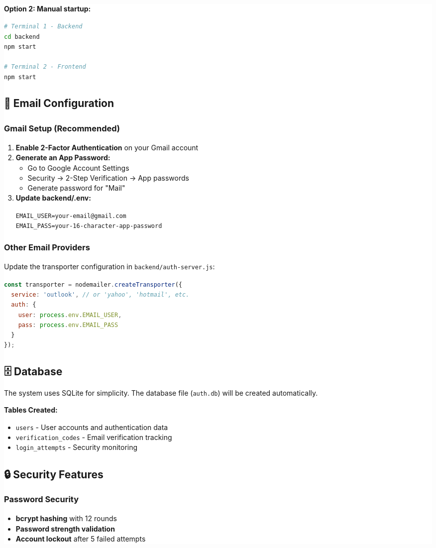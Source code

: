 **Option 2: Manual startup:**
```bash
# Terminal 1 - Backend
cd backend
npm start

# Terminal 2 - Frontend
npm start
```

## 📧 Email Configuration

### Gmail Setup (Recommended)

1. **Enable 2-Factor Authentication** on your Gmail account
2. **Generate an App Password:**
   - Go to Google Account Settings
   - Security → 2-Step Verification → App passwords
   - Generate password for "Mail"
3. **Update backend/.env:**
   ```env
   EMAIL_USER=your-email@gmail.com
   EMAIL_PASS=your-16-character-app-password
   ```

### Other Email Providers

Update the transporter configuration in `backend/auth-server.js`:

```javascript
const transporter = nodemailer.createTransporter({
  service: 'outlook', // or 'yahoo', 'hotmail', etc.
  auth: {
    user: process.env.EMAIL_USER,
    pass: process.env.EMAIL_PASS
  }
});
```

## 🗄️ Database

The system uses SQLite for simplicity. The database file (`auth.db`) will be created automatically.

**Tables Created:**
- `users` - User accounts and authentication data
- `verification_codes` - Email verification tracking
- `login_attempts` - Security monitoring

## 🔒 Security Features

### Password Security
- **bcrypt hashing** with 12 rounds
- **Password strength validation**
- **Account lockout** after 5 failed attempts
